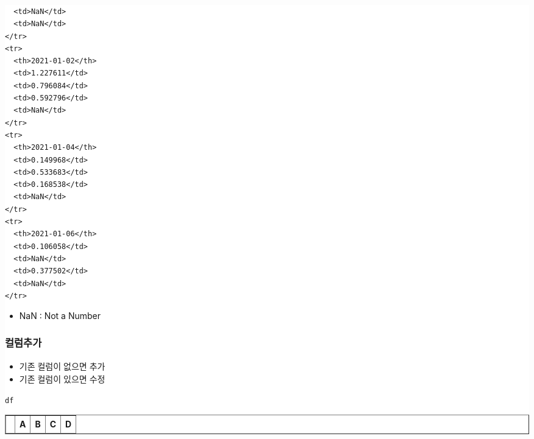       <td>NaN</td>
      <td>NaN</td>
    </tr>
    <tr>
      <th>2021-01-02</th>
      <td>1.227611</td>
      <td>0.796084</td>
      <td>0.592796</td>
      <td>NaN</td>
    </tr>
    <tr>
      <th>2021-01-04</th>
      <td>0.149968</td>
      <td>0.533683</td>
      <td>0.168538</td>
      <td>NaN</td>
    </tr>
    <tr>
      <th>2021-01-06</th>
      <td>0.106058</td>
      <td>NaN</td>
      <td>0.377502</td>
      <td>NaN</td>
    </tr>
  </tbody>
</table>
</div>



- NaN : Not a Number

### 컬럼추가
- 기존 컬럼이 없으면 추가
- 기존 컬럼이 있으면 수정


```python
df
```




<div>
<style scoped>
    .dataframe tbody tr th:only-of-type {
        vertical-align: middle;
    }

    .dataframe tbody tr th {
        vertical-align: top;
    }

    .dataframe thead th {
        text-align: right;
    }
</style>
<table border="1" class="dataframe">
  <thead>
    <tr style="text-align: right;">
      <th></th>
      <th>A</th>
      <th>B</th>
      <th>C</th>
      <th>D</th>
    </tr>
  </thead>
  <tbody>